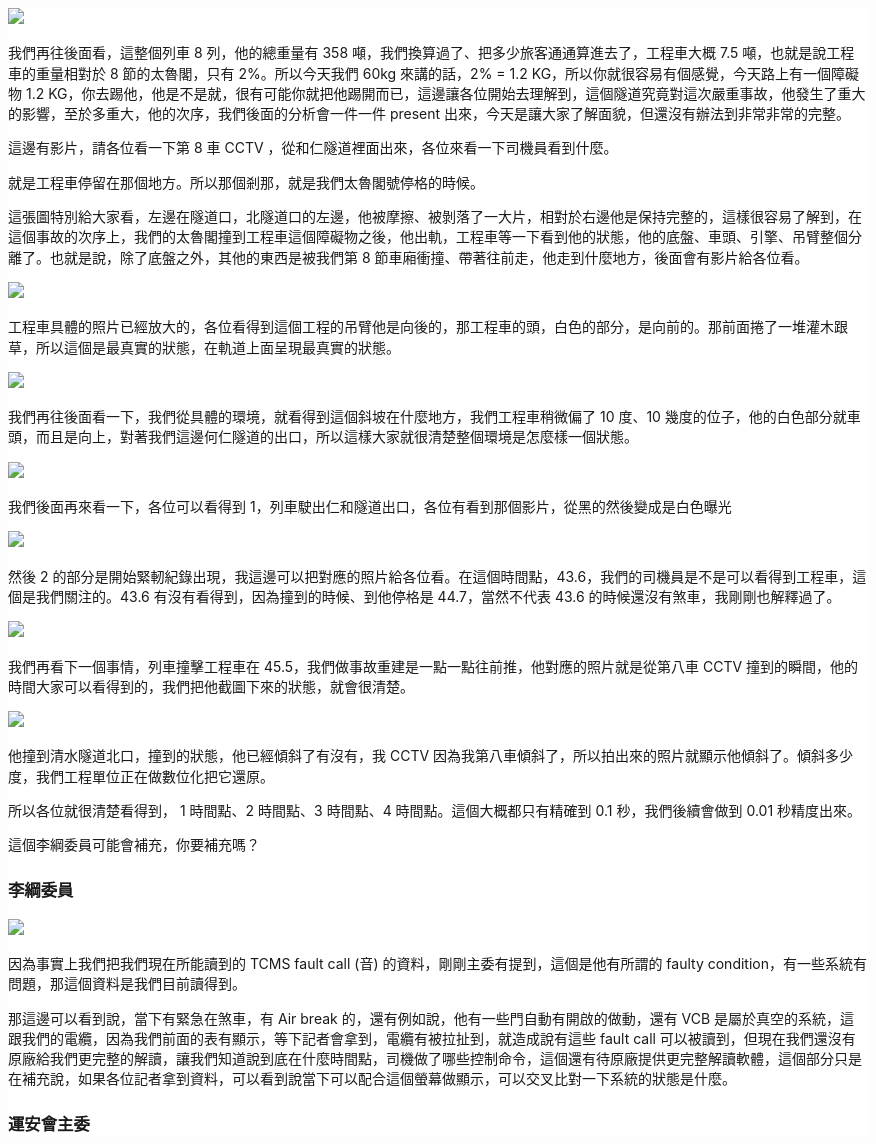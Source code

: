 ![](https://s3-ap-northeast-1.amazonaws.com/g0v-hackmd-images/uploads/upload_dd8c81e86b8c452deb70357c94c41a65.png)

我們再往後面看，這整個列車 8 列，他的總重量有 358 噸，我們換算過了、把多少旅客通通算進去了，工程車大概 7.5 噸，也就是說工程車的重量相對於 8 節的太魯閣，只有 2%。所以今天我們 60kg 來講的話，2% = 1.2 KG，所以你就很容易有個感覺，今天路上有一個障礙物 1.2 KG，你去踢他，他是不是就，很有可能你就把他踢開而已，這邊讓各位開始去理解到，這個隧道究竟對這次嚴重事故，他發生了重大的影響，至於多重大，他的次序，我們後面的分析會一件一件 present 出來，今天是讓大家了解面貌，但還沒有辦法到非常非常的完整。

這邊有影片，請各位看一下第 8 車 CCTV ，從和仁隧道裡面出來，各位來看一下司機員看到什麼。

就是工程車停留在那個地方。所以那個剎那，就是我們太魯閣號停格的時候。

這張圖特別給大家看，左邊在隧道口，北隧道口的左邊，他被摩擦、被剝落了一大片，相對於右邊他是保持完整的，這樣很容易了解到，在這個事故的次序上，我們的太魯閣撞到工程車這個障礙物之後，他出軌，工程車等一下看到他的狀態，他的底盤、車頭、引擎、吊臂整個分離了。也就是說，除了底盤之外，其他的東西是被我們第 8 節車廂衝撞、帶著往前走，他走到什麼地方，後面會有影片給各位看。

![](https://s3-ap-northeast-1.amazonaws.com/g0v-hackmd-images/uploads/upload_57931bb3a81c8de3c9ba88940781c45f.png)

工程車具體的照片已經放大的，各位看得到這個工程的吊臂他是向後的，那工程車的頭，白色的部分，是向前的。那前面捲了一堆灌木跟草，所以這個是最真實的狀態，在軌道上面呈現最真實的狀態。

![](https://s3-ap-northeast-1.amazonaws.com/g0v-hackmd-images/uploads/upload_4d661a1a65282f88f4ff122b849477be.png)

我們再往後面看一下，我們從具體的環境，就看得到這個斜坡在什麼地方，我們工程車稍微偏了 10 度、10 幾度的位子，他的白色部分就車頭，而且是向上，對著我們這邊何仁隧道的出口，所以這樣大家就很清楚整個環境是怎麼樣一個狀態。

![](https://s3-ap-northeast-1.amazonaws.com/g0v-hackmd-images/uploads/upload_449d35ecf0ebfd47eb618bb5d6e55900.png)

我們後面再來看一下，各位可以看得到 1，列車駛出仁和隧道出口，各位有看到那個影片，從黑的然後變成是白色曝光

![](https://s3-ap-northeast-1.amazonaws.com/g0v-hackmd-images/uploads/upload_bbbc5fe11e38d967485367e51795dee3.png)

然後 2 的部分是開始緊軔紀錄出現，我這邊可以把對應的照片給各位看。在這個時間點，43.6，我們的司機員是不是可以看得到工程車，這個是我們關注的。43.6 有沒有看得到，因為撞到的時候、到他停格是 44.7，當然不代表 43.6 的時候還沒有煞車，我剛剛也解釋過了。

![](https://s3-ap-northeast-1.amazonaws.com/g0v-hackmd-images/uploads/upload_99645e833727b0f45bfb9a255f2e3dd0.png)

我們再看下一個事情，列車撞擊工程車在 45.5，我們做事故重建是一點一點往前推，他對應的照片就是從第八車 CCTV 撞到的瞬間，他的時間大家可以看得到的，我們把他截圖下來的狀態，就會很清楚。

![](https://s3-ap-northeast-1.amazonaws.com/g0v-hackmd-images/uploads/upload_5b5c7ea6adca26398b143a87d9f921c0.png)

他撞到清水隧道北口，撞到的狀態，他已經傾斜了有沒有，我 CCTV 因為我第八車傾斜了，所以拍出來的照片就顯示他傾斜了。傾斜多少度，我們工程單位正在做數位化把它還原。

所以各位就很清楚看得到， 1 時間點、2 時間點、3 時間點、4 時間點。這個大概都只有精確到 0.1 秒，我們後續會做到 0.01 秒精度出來。

這個李綱委員可能會補充，你要補充嗎？

### 李綱委員

![](https://s3-ap-northeast-1.amazonaws.com/g0v-hackmd-images/uploads/upload_bc19d807282d0bd6855ab58219c4f7b1.png)


因為事實上我們把我們現在所能讀到的 TCMS fault call (音) 的資料，剛剛主委有提到，這個是他有所謂的 faulty condition，有一些系統有問題，那這個資料是我們目前讀得到。

那這邊可以看到說，當下有緊急在煞車，有 Air break 的，還有例如說，他有一些門自動有開啟的做動，還有 VCB 是屬於真空的系統，這跟我們的電纜，因為我們前面的表有顯示，等下記者會拿到，電纜有被拉扯到，就造成說有這些 fault call 可以被讀到，但現在我們還沒有原廠給我們更完整的解讀，讓我們知道說到底在什麼時間點，司機做了哪些控制命令，這個還有待原廠提供更完整解讀軟體，這個部分只是在補充說，如果各位記者拿到資料，可以看到說當下可以配合這個螢幕做顯示，可以交叉比對一下系統的狀態是什麼。

### 運安會主委
